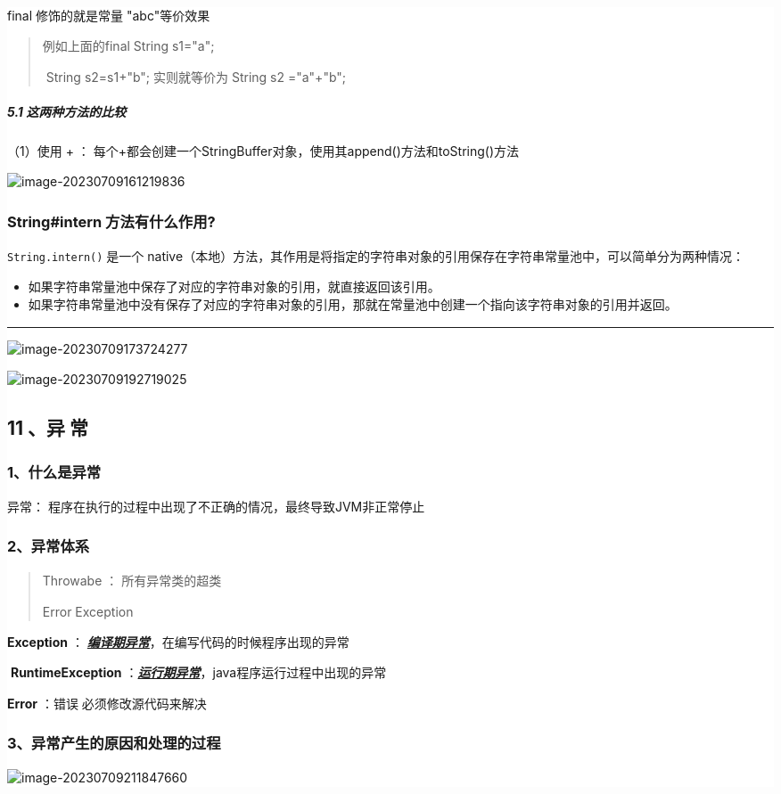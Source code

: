 final 修饰的就是常量 "abc"等价效果

> 例如上面的final String s1="a"; 
>
> ​					String s2=s1+"b";  实则就等价为 String s2 ="a"+"b";

##### 5.1 这两种方法的比较

（1）使用 + ： 每个+都会创建一个StringBuffer对象，使用其append()方法和toString()方法

![image-20230709161219836](C:\Users\16055\AppData\Roaming\Typora\typora-user-images\image-20230709161219836.png)



### String#intern 方法有什么作用?

`String.intern()` 是一个 native（本地）方法，其作用是将指定的字符串对象的引用保存在字符串常量池中，可以简单分为两种情况：

- 如果字符串常量池中保存了对应的字符串对象的引用，就直接返回该引用。
- 如果字符串常量池中没有保存了对应的字符串对象的引用，那就在常量池中创建一个指向该字符串对象的引用并返回。

------



![image-20230709173724277](C:\Users\16055\AppData\Roaming\Typora\typora-user-images\image-20230709173724277.png)





![image-20230709192719025](C:\Users\16055\AppData\Roaming\Typora\typora-user-images\image-20230709192719025.png)





## 11 、异 常

### 1、什么是异常

异常： 程序在执行的过程中出现了不正确的情况，最终导致JVM非正常停止

### **2、异常体系** 

> Throwabe  ： 所有异常类的超类 
>
> Error    Exception

 **Exception** ： **<u>*编译期异常*</u>**，在编写代码的时候程序出现的异常

​			**RuntimeException** ：***<u>运行期异常</u>***，java程序运行过程中出现的异常

**Error** ：错误 必须修改源代码来解决



### 3、异常产生的原因和处理的过程

![image-20230709211847660](C:\Users\16055\AppData\Roaming\Typora\typora-user-images\image-20230709211847660.png) 
